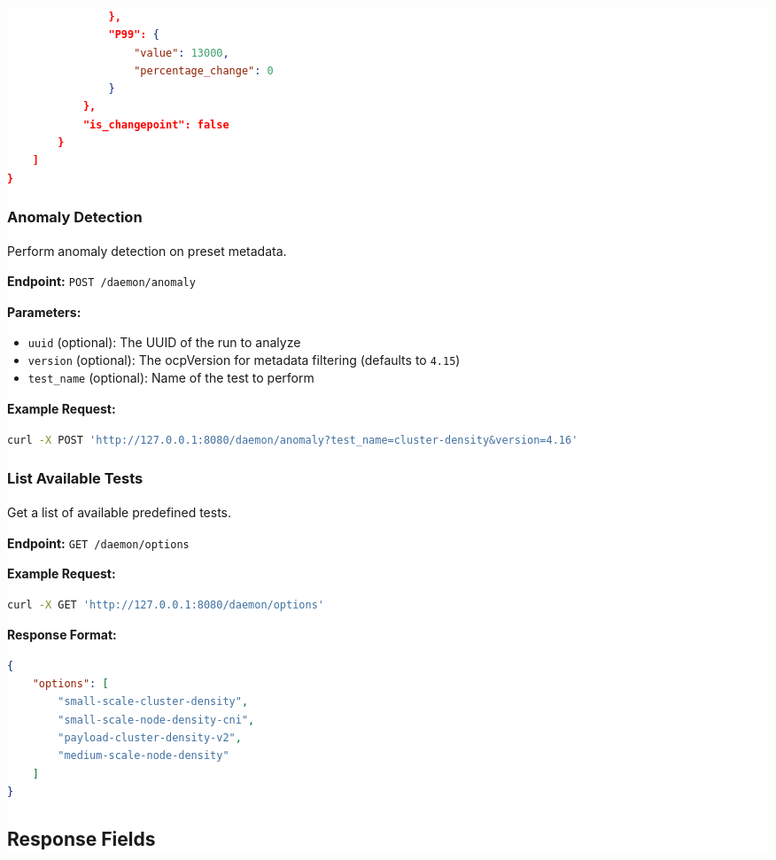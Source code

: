 ```json
                },
                "P99": {
                    "value": 13000,
                    "percentage_change": 0
                }
            },
            "is_changepoint": false
        }
    ]
}
```

### Anomaly Detection

Perform anomaly detection on preset metadata.

**Endpoint:** `POST /daemon/anomaly`

**Parameters:**
- `uuid` (optional): The UUID of the run to analyze
- `version` (optional): The ocpVersion for metadata filtering (defaults to `4.15`)
- `test_name` (optional): Name of the test to perform

**Example Request:**

```bash
curl -X POST 'http://127.0.0.1:8080/daemon/anomaly?test_name=cluster-density&version=4.16'
```

### List Available Tests

Get a list of available predefined tests.

**Endpoint:** `GET /daemon/options`

**Example Request:**

```bash
curl -X GET 'http://127.0.0.1:8080/daemon/options'
```

**Response Format:**

```json
{
    "options": [
        "small-scale-cluster-density",
        "small-scale-node-density-cni",
        "payload-cluster-density-v2",
        "medium-scale-node-density"
    ]
}
```

## Response Fields
